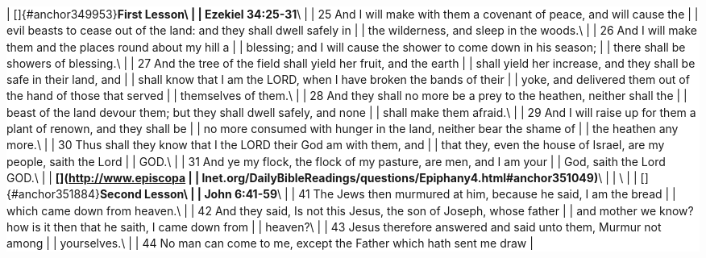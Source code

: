 | []{#anchor349953}**First Lesson\                                      |
| Ezekiel 34:25-31**\                                                   |
| 25 And I will make with them a covenant of peace, and will cause the  |
| evil beasts to cease out of the land: and they shall dwell safely in  |
| the wilderness, and sleep in the woods.\                              |
| 26 And I will make them and the places round about my hill a          |
| blessing; and I will cause the shower to come down in his season;     |
| there shall be showers of blessing.\                                  |
| 27 And the tree of the field shall yield her fruit, and the earth     |
| shall yield her increase, and they shall be safe in their land, and   |
| shall know that I am the LORD, when I have broken the bands of their  |
| yoke, and delivered them out of the hand of those that served         |
| themselves of them.\                                                  |
| 28 And they shall no more be a prey to the heathen, neither shall the |
| beast of the land devour them; but they shall dwell safely, and none  |
| shall make them afraid.\                                              |
| 29 And I will raise up for them a plant of renown, and they shall be  |
| no more consumed with hunger in the land, neither bear the shame of   |
| the heathen any more.\                                                |
| 30 Thus shall they know that I the LORD their God am with them, and   |
| that they, even the house of Israel, are my people, saith the Lord    |
| GOD.\                                                                 |
| 31 And ye my flock, the flock of my pasture, are men, and I am your   |
| God, saith the Lord GOD.\                                             |
| **[](http://www.episcopa                                              |
| lnet.org/DailyBibleReadings/questions/Epiphany4.html#anchor351049)**\ |
| \                                                                     |
| []{#anchor351884}**Second Lesson\                                     |
| John 6:41-59**\                                                       |
| 41 The Jews then murmured at him, because he said, I am the bread     |
| which came down from heaven.\                                         |
| 42 And they said, Is not this Jesus, the son of Joseph, whose father  |
| and mother we know? how is it then that he saith, I came down from    |
| heaven?\                                                              |
| 43 Jesus therefore answered and said unto them, Murmur not among      |
| yourselves.\                                                          |
| 44 No man can come to me, except the Father which hath sent me draw   |